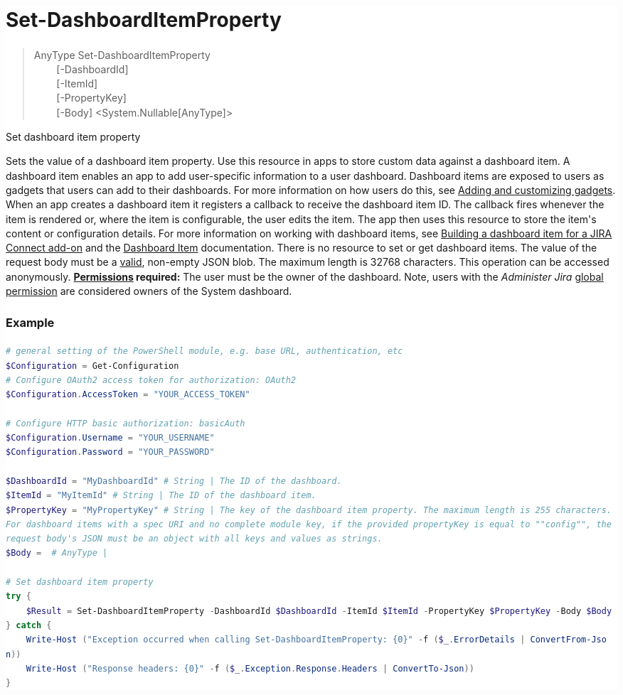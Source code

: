 <a name="Set-DashboardItemProperty"></a>
# **Set-DashboardItemProperty**
> AnyType Set-DashboardItemProperty<br>
> &nbsp;&nbsp;&nbsp;&nbsp;&nbsp;&nbsp;&nbsp;&nbsp;[-DashboardId] <String><br>
> &nbsp;&nbsp;&nbsp;&nbsp;&nbsp;&nbsp;&nbsp;&nbsp;[-ItemId] <String><br>
> &nbsp;&nbsp;&nbsp;&nbsp;&nbsp;&nbsp;&nbsp;&nbsp;[-PropertyKey] <String><br>
> &nbsp;&nbsp;&nbsp;&nbsp;&nbsp;&nbsp;&nbsp;&nbsp;[-Body] <System.Nullable[AnyType]><br>

Set dashboard item property

Sets the value of a dashboard item property. Use this resource in apps to store custom data against a dashboard item.  A dashboard item enables an app to add user-specific information to a user dashboard. Dashboard items are exposed to users as gadgets that users can add to their dashboards. For more information on how users do this, see [Adding and customizing gadgets](https://confluence.atlassian.com/x/7AeiLQ).  When an app creates a dashboard item it registers a callback to receive the dashboard item ID. The callback fires whenever the item is rendered or, where the item is configurable, the user edits the item. The app then uses this resource to store the item's content or configuration details. For more information on working with dashboard items, see [ Building a dashboard item for a JIRA Connect add-on](https://developer.atlassian.com/server/jira/platform/guide-building-a-dashboard-item-for-a-jira-connect-add-on-33746254/) and the [Dashboard Item](https://developer.atlassian.com/cloud/jira/platform/modules/dashboard-item/) documentation.  There is no resource to set or get dashboard items.  The value of the request body must be a [valid](http://tools.ietf.org/html/rfc4627), non-empty JSON blob. The maximum length is 32768 characters.  This operation can be accessed anonymously.  **[Permissions](#permissions) required:** The user must be the owner of the dashboard. Note, users with the *Administer Jira* [global permission](https://confluence.atlassian.com/x/x4dKLg) are considered owners of the System dashboard.

### Example
```powershell
# general setting of the PowerShell module, e.g. base URL, authentication, etc
$Configuration = Get-Configuration
# Configure OAuth2 access token for authorization: OAuth2
$Configuration.AccessToken = "YOUR_ACCESS_TOKEN"

# Configure HTTP basic authorization: basicAuth
$Configuration.Username = "YOUR_USERNAME"
$Configuration.Password = "YOUR_PASSWORD"

$DashboardId = "MyDashboardId" # String | The ID of the dashboard.
$ItemId = "MyItemId" # String | The ID of the dashboard item.
$PropertyKey = "MyPropertyKey" # String | The key of the dashboard item property. The maximum length is 255 characters. For dashboard items with a spec URI and no complete module key, if the provided propertyKey is equal to ""config"", the request body's JSON must be an object with all keys and values as strings.
$Body =  # AnyType | 

# Set dashboard item property
try {
    $Result = Set-DashboardItemProperty -DashboardId $DashboardId -ItemId $ItemId -PropertyKey $PropertyKey -Body $Body
} catch {
    Write-Host ("Exception occurred when calling Set-DashboardItemProperty: {0}" -f ($_.ErrorDetails | ConvertFrom-Json))
    Write-Host ("Response headers: {0}" -f ($_.Exception.Response.Headers | ConvertTo-Json))
}
```

